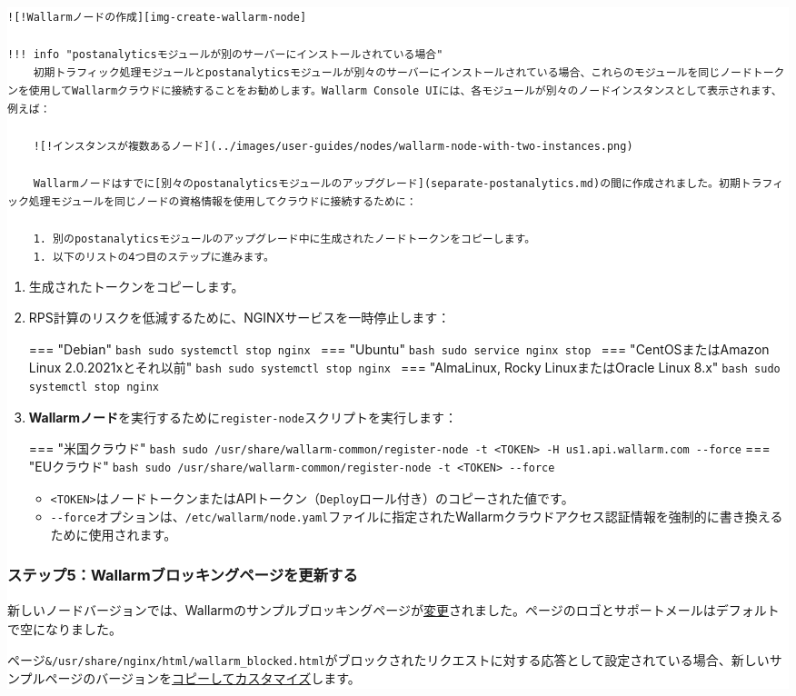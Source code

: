     ![!Wallarmノードの作成][img-create-wallarm-node]

    !!! info "postanalyticsモジュールが別のサーバーにインストールされている場合"
        初期トラフィック処理モジュールとpostanalyticsモジュールが別々のサーバーにインストールされている場合、これらのモジュールを同じノードトークンを使用してWallarmクラウドに接続することをお勧めします。Wallarm Console UIには、各モジュールが別々のノードインスタンスとして表示されます、例えば：

        ![!インスタンスが複数あるノード](../images/user-guides/nodes/wallarm-node-with-two-instances.png)

        Wallarmノードはすでに[別々のpostanalyticsモジュールのアップグレード](separate-postanalytics.md)の間に作成されました。初期トラフィック処理モジュールを同じノードの資格情報を使用してクラウドに接続するために：

        1. 別のpostanalyticsモジュールのアップグレード中に生成されたノードトークンをコピーします。
        1. 以下のリストの4つ目のステップに進みます。
1. 生成されたトークンをコピーします。
1. RPS計算のリスクを低減するために、NGINXサービスを一時停止します：

    === "Debian"
        ```bash
        sudo systemctl stop nginx
        ```
    === "Ubuntu"
        ```bash
        sudo service nginx stop
        ```
    === "CentOSまたはAmazon Linux 2.0.2021xとそれ以前"
        ```bash
        sudo systemctl stop nginx
        ```
    === "AlmaLinux, Rocky LinuxまたはOracle Linux 8.x"
        ```bash
        sudo systemctl stop nginx
        ```
1. **Wallarmノード**を実行するために`register-node`スクリプトを実行します：

    === "米国クラウド"
        ``` bash
        sudo /usr/share/wallarm-common/register-node -t <TOKEN> -H us1.api.wallarm.com --force
        ```
    === "EUクラウド"
        ``` bash
        sudo /usr/share/wallarm-common/register-node -t <TOKEN> --force
        ```
    
    * `<TOKEN>`はノードトークンまたはAPIトークン（`Deploy`ロール付き）のコピーされた値です。
    * `--force`オプションは、`/etc/wallarm/node.yaml`ファイルに指定されたWallarmクラウドアクセス認証情報を強制的に書き換えるために使用されます。

### ステップ5：Wallarmブロッキングページを更新する

新しいノードバージョンでは、Wallarmのサンプルブロッキングページが[変更](what-is-new.md#new-blocking-page)されました。ページのロゴとサポートメールはデフォルトで空になりました。

ページ`&/usr/share/nginx/html/wallarm_blocked.html`がブロックされたリクエストに対する応答として設定されている場合、新しいサンプルページのバージョンを[コピーしてカスタマイズ](../admin-en/configuration-guides/configure-block-page-and-code.md#customizing-sample-blocking-page)します。


[wallarm-status-instr]:             ../admin-en/configure-statistics-service.md
[ptrav-attack-docs]:                ../attacks-vulns-list.md#path-traversal
[attacks-in-ui-image]:              ../images/admin-guides/test-attacks-quickstart.png
[waf-mode-instr]:                   ../admin-en/configure-wallarm-mode.md
[blocking-page-instr]:              ../admin-en/configuration-guides/configure-block-page-and-code.md
[logging-instr]:                    ../admin-en/configure-logging.md
[proxy-balancer-instr]:             ../admin-en/using-proxy-or-balancer-en.md
[process-time-limit-instr]:         ../admin-en/configure-parameters-en.md#wallarm_process_time_limit
[configure-selinux-instr]:          ../admin-en/configure-selinux.md
[configure-proxy-balancer-instr]:   ../admin-en/configuration-guides/access-to-wallarm-api-via-proxy.md
[install-postanalytics-instr]:      ../admin-en/installation-postanalytics-en.md
[dynamic-dns-resolution-nginx]:     ../admin-en/configure-dynamic-dns-resolution-nginx.md
[img-wl-console-users]:             ../images/check-users.png 
[img-create-wallarm-node]:      ../images/user-guides/nodes/create-cloud-node.png
[nginx-process-time-limit-docs]:    ../admin-en/configure-parameters-en.md#wallarm_process_time_limit
[nginx-process-time-limit-block-docs]:  ../admin-en/configure-parameters-en.md#wallarm_process_time_limit_block
[overlimit-res-rule-docs]:           ../user-guides/rules/configure-overlimit-res-detection.md
[graylist-docs]:                     ../user-guides/ip-lists/graylist.md
[wallarm-token-types]:              ../user-guides/nodes/nodes.md#api-and-node-tokens-for-node-creation
[oob-docs]:                         ../installation//oob/overview.md
[sqli-attack-docs]:                 ../attacks-vulns-list.md#sql-injection
[xss-attack-docs]:                  ../attacks-vulns-list.md#crosssite-scripting-xss
[web-server-mirroring-examples]:    ../installation/oob/web-server-mirroring/overview.md#examples-of-web-server-configuration-for-traffic-mirroring